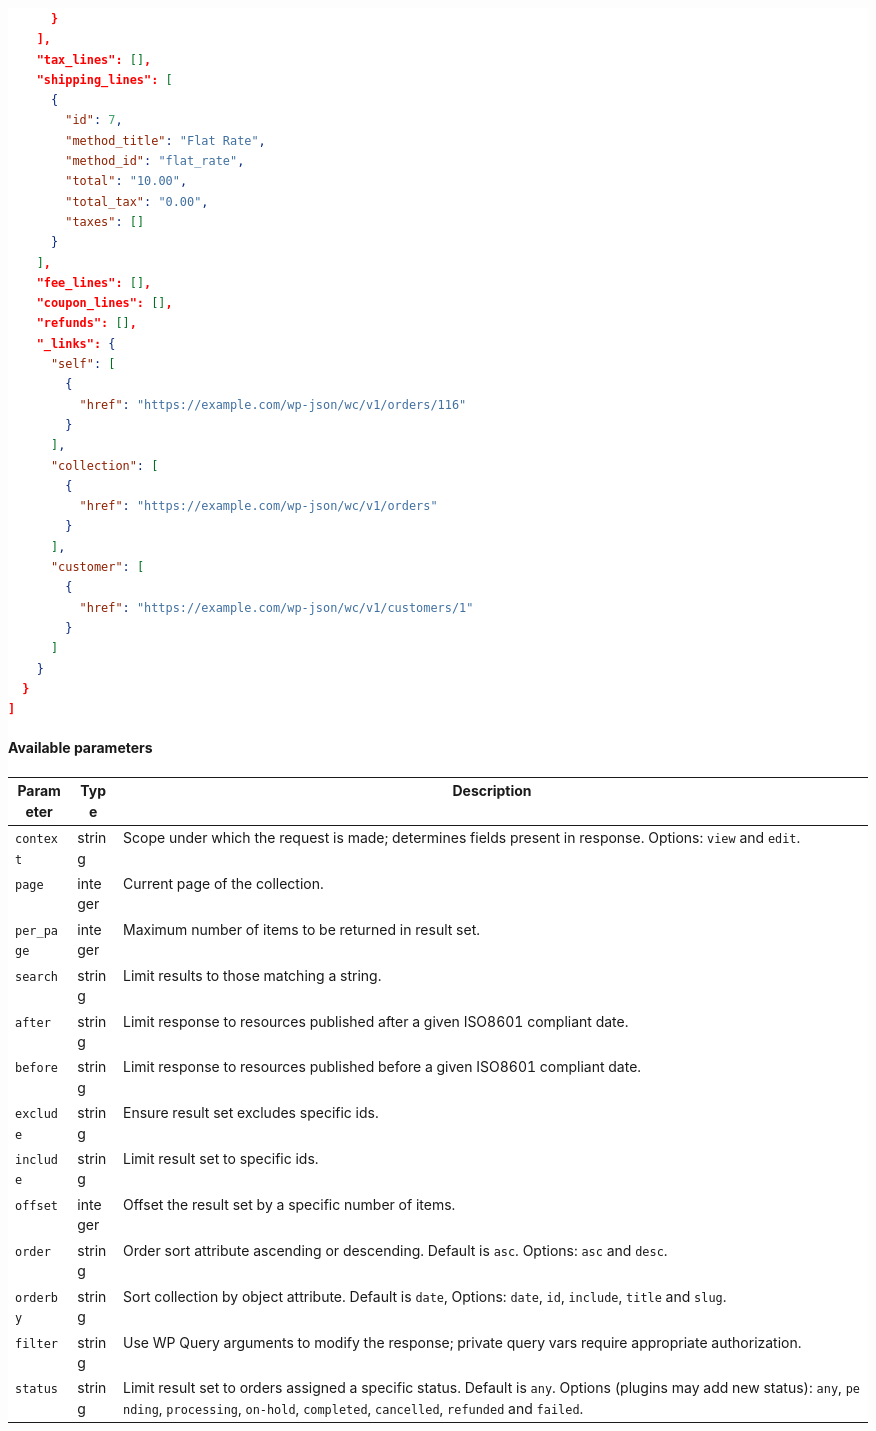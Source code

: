 ```json
      }
    ],
    "tax_lines": [],
    "shipping_lines": [
      {
        "id": 7,
        "method_title": "Flat Rate",
        "method_id": "flat_rate",
        "total": "10.00",
        "total_tax": "0.00",
        "taxes": []
      }
    ],
    "fee_lines": [],
    "coupon_lines": [],
    "refunds": [],
    "_links": {
      "self": [
        {
          "href": "https://example.com/wp-json/wc/v1/orders/116"
        }
      ],
      "collection": [
        {
          "href": "https://example.com/wp-json/wc/v1/orders"
        }
      ],
      "customer": [
        {
          "href": "https://example.com/wp-json/wc/v1/customers/1"
        }
      ]
    }
  }
]
```

#### Available parameters ####

| Parameter  |   Type  |                                                                                                 Description                                                                                                  |
|------------|---------|--------------------------------------------------------------------------------------------------------------------------------------------------------------------------------------------------------------|
| `context`  | string  | Scope under which the request is made; determines fields present in response. Options: `view` and `edit`.                                                                                                    |
| `page`     | integer | Current page of the collection.                                                                                                                                                                              |
| `per_page` | integer | Maximum number of items to be returned in result set.                                                                                                                                                        |
| `search`   | string  | Limit results to those matching a string.                                                                                                                                                                    |
| `after`    | string  | Limit response to resources published after a given ISO8601 compliant date.                                                                                                                                  |
| `before`   | string  | Limit response to resources published before a given ISO8601 compliant date.                                                                                                                                 |
| `exclude`  | string  | Ensure result set excludes specific ids.                                                                                                                                                                     |
| `include`  | string  | Limit result set to specific ids.                                                                                                                                                                            |
| `offset`   | integer | Offset the result set by a specific number of items.                                                                                                                                                         |
| `order`    | string  | Order sort attribute ascending or descending. Default is `asc`. Options: `asc` and `desc`.                                                                                                                   |
| `orderby`  | string  | Sort collection by object attribute. Default is `date`, Options: `date`, `id`, `include`, `title` and `slug`.                                                                                                |
| `filter`   | string  | Use WP Query arguments to modify the response; private query vars require appropriate authorization.                                                                                                         |
| `status`   | string  | Limit result set to orders assigned a specific status. Default is `any`. Options (plugins may add new status): `any`, `pending`, `processing`, `on-hold`, `completed`, `cancelled`, `refunded` and `failed`. |